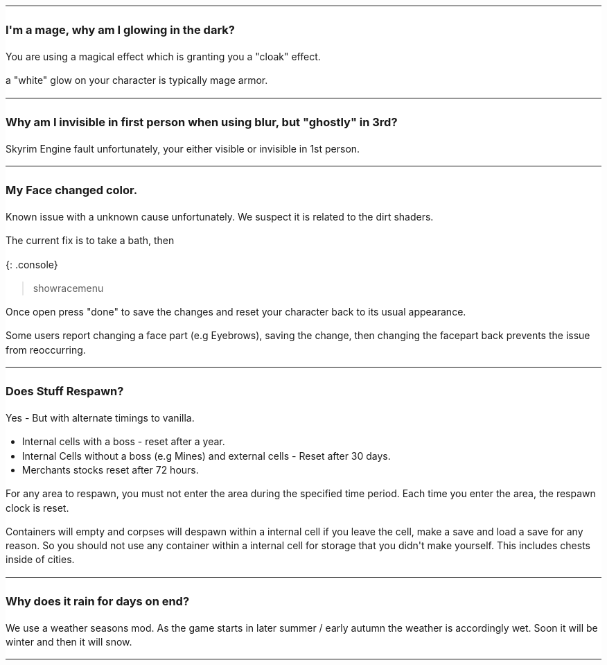----------

### I'm a mage, why am I glowing in the dark?

You are using a magical effect which is granting you a "cloak" effect.

a "white" glow on your character is typically mage armor.

----------

### Why am I invisible in first person when using blur, but "ghostly" in 3rd?

Skyrim Engine fault unfortunately, your either visible or invisible in 1st person.

----------

### My Face changed color.

Known issue with a unknown cause unfortunately. We suspect it is related to the dirt shaders. 

The current fix is to take a bath, then 

{: .console}
> showracemenu 

Once open press "done" to save the changes and reset your character back to its usual appearance.

Some users report changing a face part (e.g Eyebrows), saving the change, then changing the facepart back prevents the issue from reoccurring.

----------

### Does Stuff Respawn?

Yes - But with alternate timings to vanilla.

* Internal cells with a boss - reset after a year.
* Internal Cells without a boss (e.g Mines) and external cells - Reset after 30 days.
* Merchants stocks reset after 72 hours.

For any area to respawn, you must not enter the area during the specified time period. Each time you enter the area, the respawn clock is reset. 

Containers will empty and corpses will despawn within a internal cell if you leave the cell, make a save and load a save for any reason. So you should not use any container within a internal cell for storage that you didn't make yourself. This includes chests inside of cities.

----------

### Why does it rain for days on end?

We use a weather seasons mod. As the game starts in later summer / early autumn the weather is accordingly wet. Soon it will be winter and then it will snow.

----------

